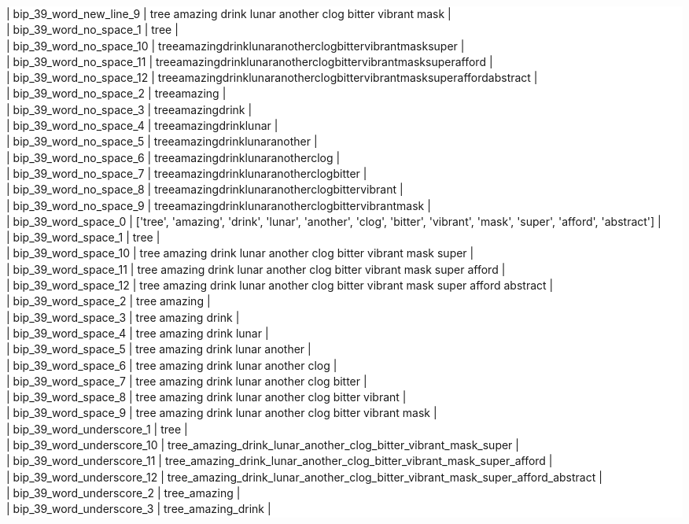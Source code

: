| bip_39_word_new_line_9 | tree
amazing
drink
lunar
another
clog
bitter
vibrant
mask |  
| bip_39_word_no_space_1 | tree |  
| bip_39_word_no_space_10 | treeamazingdrinklunaranotherclogbittervibrantmasksuper |  
| bip_39_word_no_space_11 | treeamazingdrinklunaranotherclogbittervibrantmasksuperafford |  
| bip_39_word_no_space_12 | treeamazingdrinklunaranotherclogbittervibrantmasksuperaffordabstract |  
| bip_39_word_no_space_2 | treeamazing |  
| bip_39_word_no_space_3 | treeamazingdrink |  
| bip_39_word_no_space_4 | treeamazingdrinklunar |  
| bip_39_word_no_space_5 | treeamazingdrinklunaranother |  
| bip_39_word_no_space_6 | treeamazingdrinklunaranotherclog |  
| bip_39_word_no_space_7 | treeamazingdrinklunaranotherclogbitter |  
| bip_39_word_no_space_8 | treeamazingdrinklunaranotherclogbittervibrant |  
| bip_39_word_no_space_9 | treeamazingdrinklunaranotherclogbittervibrantmask |  
| bip_39_word_space_0 | ['tree', 'amazing', 'drink', 'lunar', 'another', 'clog', 'bitter', 'vibrant', 'mask', 'super', 'afford', 'abstract'] |  
| bip_39_word_space_1 | tree |  
| bip_39_word_space_10 | tree amazing drink lunar another clog bitter vibrant mask super |  
| bip_39_word_space_11 | tree amazing drink lunar another clog bitter vibrant mask super afford |  
| bip_39_word_space_12 | tree amazing drink lunar another clog bitter vibrant mask super afford abstract |  
| bip_39_word_space_2 | tree amazing |  
| bip_39_word_space_3 | tree amazing drink |  
| bip_39_word_space_4 | tree amazing drink lunar |  
| bip_39_word_space_5 | tree amazing drink lunar another |  
| bip_39_word_space_6 | tree amazing drink lunar another clog |  
| bip_39_word_space_7 | tree amazing drink lunar another clog bitter |  
| bip_39_word_space_8 | tree amazing drink lunar another clog bitter vibrant |  
| bip_39_word_space_9 | tree amazing drink lunar another clog bitter vibrant mask |  
| bip_39_word_underscore_1 | tree |  
| bip_39_word_underscore_10 | tree_amazing_drink_lunar_another_clog_bitter_vibrant_mask_super |  
| bip_39_word_underscore_11 | tree_amazing_drink_lunar_another_clog_bitter_vibrant_mask_super_afford |  
| bip_39_word_underscore_12 | tree_amazing_drink_lunar_another_clog_bitter_vibrant_mask_super_afford_abstract |  
| bip_39_word_underscore_2 | tree_amazing |  
| bip_39_word_underscore_3 | tree_amazing_drink |  